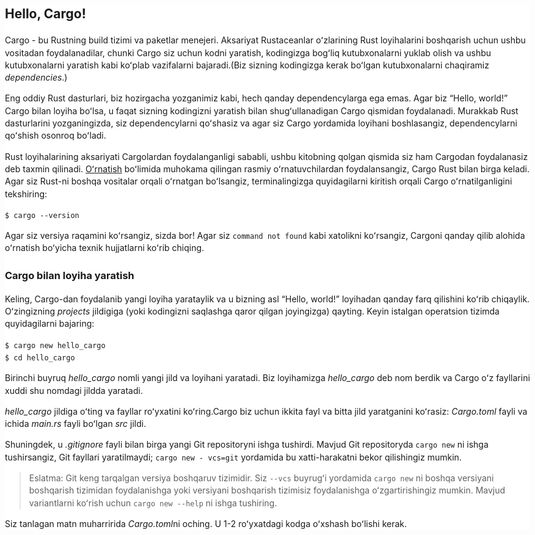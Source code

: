 ## Hello, Cargo!

Cargo - bu Rustning build tizimi va paketlar menejeri. Aksariyat Rustaceanlar oʻzlarining Rust loyihalarini boshqarish uchun ushbu vositadan foydalanadilar, chunki Cargo siz uchun kodni yaratish, kodingizga bogʻliq kutubxonalarni yuklab olish va ushbu kutubxonalarni yaratish kabi koʻplab vazifalarni bajaradi.(Biz sizning kodingizga kerak boʻlgan kutubxonalarni chaqiramiz
*dependencies*.)

Eng oddiy Rust dasturlari, biz hozirgacha yozganimiz kabi, hech qanday dependencylarga ega emas. Agar biz  “Hello, world!” Cargo bilan loyiha boʻlsa, u faqat sizning kodingizni yaratish bilan shugʻullanadigan Cargo qismidan foydalanadi. Murakkab Rust dasturlarini yozganingizda, siz dependencylarni qoʻshasiz va agar siz Cargo yordamida loyihani boshlasangiz, dependencylarni qoʻshish osonroq boʻladi.

Rust loyihalarining aksariyati Cargolardan foydalanganligi sababli, ushbu kitobning qolgan qismida siz ham Cargodan foydalanasiz deb taxmin qilinadi. [Oʻrnatish][installation]  boʻlimida muhokama qilingan rasmiy oʻrnatuvchilardan foydalansangiz, Cargo Rust bilan birga keladi. Agar siz Rust-ni boshqa vositalar orqali oʻrnatgan boʻlsangiz, terminalingizga quyidagilarni kiritish orqali Cargo oʻrnatilganligini tekshiring:

```console
$ cargo --version
```

Agar siz versiya raqamini koʻrsangiz, sizda bor! Agar siz `command not found` kabi xatolikni koʻrsangiz, Cargoni qanday qilib alohida oʻrnatish boʻyicha texnik hujjatlarni koʻrib chiqing.

### Cargo bilan loyiha yaratish

Keling, Cargo-dan foydalanib yangi loyiha yarataylik va u bizning asl “Hello, world!” loyihadan qanday farq qilishini koʻrib chiqaylik. Oʻzingizning *projects* jildigiga (yoki kodingizni saqlashga qaror qilgan joyingizga) qayting. Keyin istalgan operatsion tizimda quyidagilarni bajaring:

```console
$ cargo new hello_cargo
$ cd hello_cargo
```

Birinchi buyruq *hello_cargo* nomli yangi jild va loyihani yaratadi.
Biz loyihamizga *hello_cargo* deb nom berdik va Cargo oʻz fayllarini xuddi shu nomdagi jildda yaratadi.

*hello_cargo* jildiga oʻting va fayllar roʻyxatini koʻring.Cargo biz uchun ikkita fayl va bitta jild yaratganini koʻrasiz: *Cargo.toml* fayli va ichida *main.rs* fayli boʻlgan *src* jildi.

Shuningdek, u *.gitignore* fayli bilan birga yangi Git repositoryni ishga tushirdi. Mavjud Git repositoryda `cargo new` ni ishga tushirsangiz, Git fayllari yaratilmaydi; `cargo new - vcs=git` yordamida bu xatti-harakatni bekor qilishingiz mumkin.

> Eslatma: Git keng tarqalgan versiya boshqaruv tizimidir. Siz `--vcs` buyrugʻi yordamida
> `cargo new` ni boshqa versiyani boshqarish tizimidan foydalanishga yoki versiyani boshqarish
> tizimisiz foydalanishga oʻzgartirishingiz mumkin. Mavjud variantlarni
> koʻrish uchun `cargo new --help` ni ishga tushiring.

Siz tanlagan matn muharririda *Cargo.toml*ni oching. U 1-2 roʻyxatdagi kodga oʻxshash boʻlishi kerak.


[installation]: ch01-01-installation.html#installation
[toml]: https://toml.io
[appendix-e]: appendix-05-editions.html
[cargo]: https://doc.rust-lang.org/cargo/